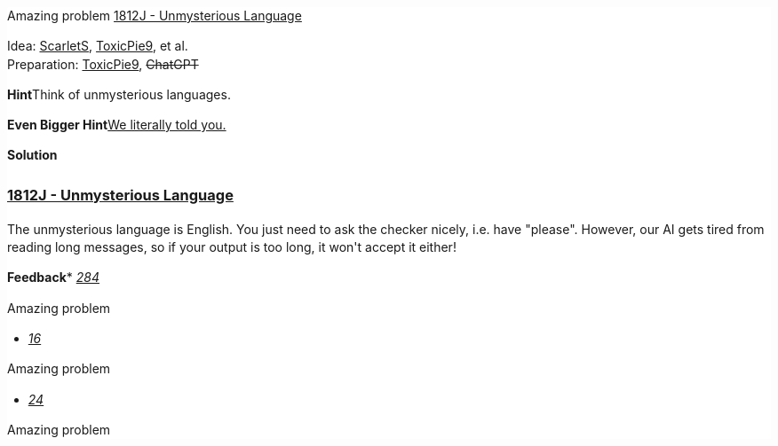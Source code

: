 

 Amazing problem
[1812J - Unmysterious Language](../problems/J._Unmysterious_Language.md "April Fools Day Contest 2023")

Idea: [ScarletS](https://codeforces.com/profile/ScarletS "Master ScarletS"), [ToxicPie9](https://codeforces.com/profile/ToxicPie9 "Candidate Master ToxicPie9"), et al.  
Preparation: [ToxicPie9](https://codeforces.com/profile/ToxicPie9 "Candidate Master ToxicPie9"), ~~ChatGPT~~

 **Hint**Think of unmysterious languages.

 **Even Bigger Hint**[We literally told you.](Announcement_(en).md?#comment-1018014)

 **Solution**
### [1812J - Unmysterious Language](../problems/J._Unmysterious_Language.md "April Fools Day Contest 2023")

The unmysterious language is English. You just need to ask the checker nicely, i.e. have "please". However, our AI gets tired from reading long messages, so if your output is too long, it won't accept it either!

 **Feedback*** [*284*](https://codeforces.com/data/like?action=like "I like this")




 Amazing problem
* [*16*](https://codeforces.com/data/like?action=like "I like this")




 Amazing problem
* [*24*](https://codeforces.com/data/like?action=like "I like this")




 Amazing problem
